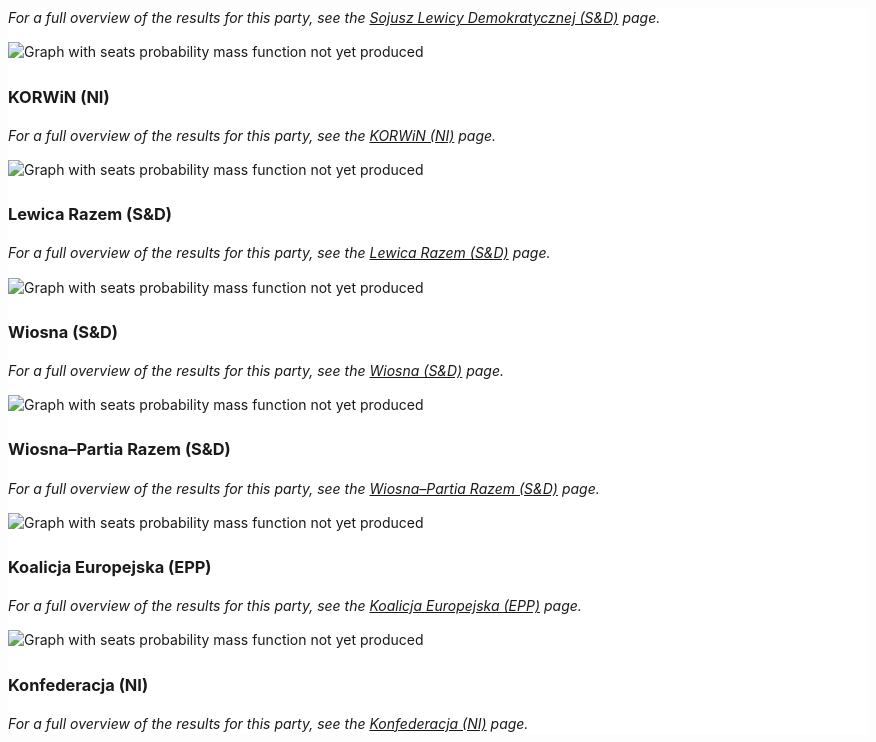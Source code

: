 *For a full overview of the results for this party, see the [Sojusz Lewicy Demokratycznej (S&D)](party-sojuszlewicydemokratycznejsd.html) page.*

![Graph with seats probability mass function not yet produced](average-2021-04-30-seats-pmf-sojuszlewicydemokratycznejsd.png "Seats Probability Mass Function")

### KORWiN (NI)

*For a full overview of the results for this party, see the [KORWiN (NI)](party-korwinni.html) page.*

![Graph with seats probability mass function not yet produced](average-2021-04-30-seats-pmf-korwinni.png "Seats Probability Mass Function")

### Lewica Razem (S&D)

*For a full overview of the results for this party, see the [Lewica Razem (S&D)](party-lewicarazemsd.html) page.*

![Graph with seats probability mass function not yet produced](average-2021-04-30-seats-pmf-lewicarazemsd.png "Seats Probability Mass Function")

### Wiosna (S&D)

*For a full overview of the results for this party, see the [Wiosna (S&D)](party-wiosnasd.html) page.*

![Graph with seats probability mass function not yet produced](average-2021-04-30-seats-pmf-wiosnasd.png "Seats Probability Mass Function")

### Wiosna–Partia Razem (S&D)

*For a full overview of the results for this party, see the [Wiosna–Partia Razem (S&D)](party-wiosna–partiarazemsd.html) page.*

![Graph with seats probability mass function not yet produced](average-2021-04-30-seats-pmf-wiosna–partiarazemsd.png "Seats Probability Mass Function")

### Koalicja Europejska (EPP)

*For a full overview of the results for this party, see the [Koalicja Europejska (EPP)](party-koalicjaeuropejskaepp.html) page.*

![Graph with seats probability mass function not yet produced](average-2021-04-30-seats-pmf-koalicjaeuropejskaepp.png "Seats Probability Mass Function")

### Konfederacja (NI)

*For a full overview of the results for this party, see the [Konfederacja (NI)](party-konfederacjani.html) page.*
